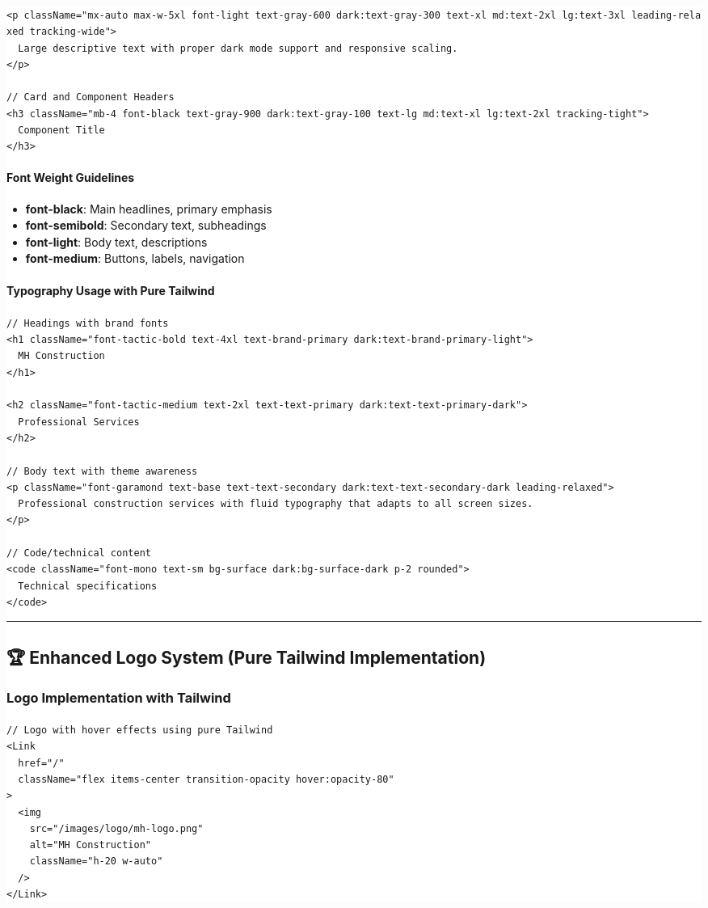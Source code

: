```tsx
<p className="mx-auto max-w-5xl font-light text-gray-600 dark:text-gray-300 text-xl md:text-2xl lg:text-3xl leading-relaxed tracking-wide">
  Large descriptive text with proper dark mode support and responsive scaling.
</p>

// Card and Component Headers
<h3 className="mb-4 font-black text-gray-900 dark:text-gray-100 text-lg md:text-xl lg:text-2xl tracking-tight">
  Component Title
</h3>
```

#### Font Weight Guidelines

- **font-black**: Main headlines, primary emphasis
- **font-semibold**: Secondary text, subheadings  
- **font-light**: Body text, descriptions
- **font-medium**: Buttons, labels, navigation

#### Typography Usage with Pure Tailwind

```tsx
// Headings with brand fonts
<h1 className="font-tactic-bold text-4xl text-brand-primary dark:text-brand-primary-light">
  MH Construction
</h1>

<h2 className="font-tactic-medium text-2xl text-text-primary dark:text-text-primary-dark">
  Professional Services
</h2>

// Body text with theme awareness
<p className="font-garamond text-base text-text-secondary dark:text-text-secondary-dark leading-relaxed">
  Professional construction services with fluid typography that adapts to all screen sizes.
</p>

// Code/technical content
<code className="font-mono text-sm bg-surface dark:bg-surface-dark p-2 rounded">
  Technical specifications
</code>
```

---

## 🏆 Enhanced Logo System (Pure Tailwind Implementation)

### Logo Implementation with Tailwind

```tsx
// Logo with hover effects using pure Tailwind
<Link 
  href="/" 
  className="flex items-center transition-opacity hover:opacity-80"
>
  <img 
    src="/images/logo/mh-logo.png" 
    alt="MH Construction" 
    className="h-20 w-auto"
  />
</Link>
```
